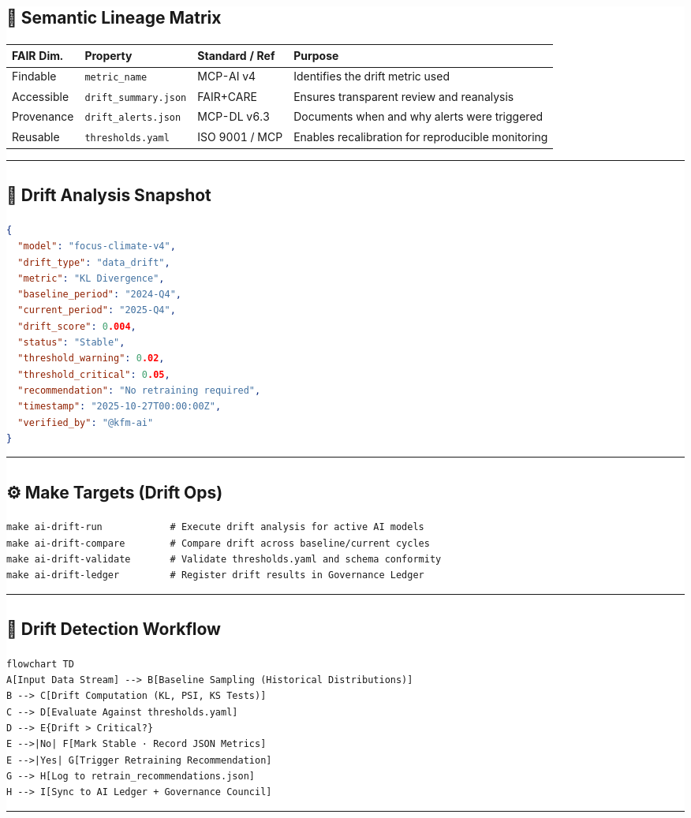 
## 🧩 Semantic Lineage Matrix

| FAIR Dim. | Property | Standard / Ref | Purpose |
|:-----------|:----------|:----------------|:-----------|
| Findable | `metric_name` | MCP-AI v4 | Identifies the drift metric used |
| Accessible | `drift_summary.json` | FAIR+CARE | Ensures transparent review and reanalysis |
| Provenance | `drift_alerts.json` | MCP-DL v6.3 | Documents when and why alerts were triggered |
| Reusable | `thresholds.yaml` | ISO 9001 / MCP | Enables recalibration for reproducible monitoring |

---

## 🧠 Drift Analysis Snapshot

```json
{
  "model": "focus-climate-v4",
  "drift_type": "data_drift",
  "metric": "KL Divergence",
  "baseline_period": "2024-Q4",
  "current_period": "2025-Q4",
  "drift_score": 0.004,
  "status": "Stable",
  "threshold_warning": 0.02,
  "threshold_critical": 0.05,
  "recommendation": "No retraining required",
  "timestamp": "2025-10-27T00:00:00Z",
  "verified_by": "@kfm-ai"
}
```

---

## ⚙️ Make Targets (Drift Ops)

```text
make ai-drift-run            # Execute drift analysis for active AI models
make ai-drift-compare        # Compare drift across baseline/current cycles
make ai-drift-validate       # Validate thresholds.yaml and schema conformity
make ai-drift-ledger         # Register drift results in Governance Ledger
```

---

## 🔄 Drift Detection Workflow

```mermaid
flowchart TD
A[Input Data Stream] --> B[Baseline Sampling (Historical Distributions)]
B --> C[Drift Computation (KL, PSI, KS Tests)]
C --> D[Evaluate Against thresholds.yaml]
D --> E{Drift > Critical?}
E -->|No| F[Mark Stable · Record JSON Metrics]
E -->|Yes| G[Trigger Retraining Recommendation]
G --> H[Log to retrain_recommendations.json]
H --> I[Sync to AI Ledger + Governance Council]
```

---